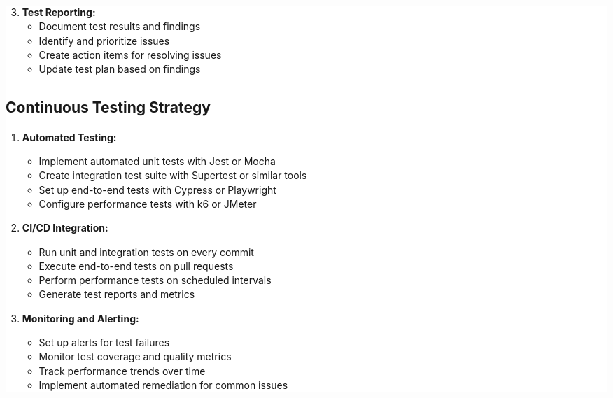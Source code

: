 3. **Test Reporting:**
   - Document test results and findings
   - Identify and prioritize issues
   - Create action items for resolving issues
   - Update test plan based on findings

## Continuous Testing Strategy

1. **Automated Testing:**
   - Implement automated unit tests with Jest or Mocha
   - Create integration test suite with Supertest or similar tools
   - Set up end-to-end tests with Cypress or Playwright
   - Configure performance tests with k6 or JMeter

2. **CI/CD Integration:**
   - Run unit and integration tests on every commit
   - Execute end-to-end tests on pull requests
   - Perform performance tests on scheduled intervals
   - Generate test reports and metrics

3. **Monitoring and Alerting:**
   - Set up alerts for test failures
   - Monitor test coverage and quality metrics
   - Track performance trends over time
   - Implement automated remediation for common issues